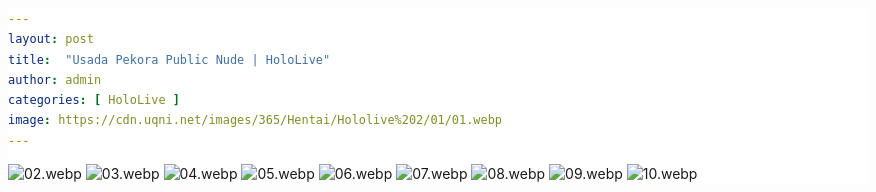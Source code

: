```yaml
---
layout: post
title:  "Usada Pekora Public Nude | HoloLive"
author: admin
categories: [ HoloLive ]
image: https://cdn.uqni.net/images/365/Hentai/Hololive%202/01/01.webp
---
```


<img src="https://cdn.uqni.net/images/365/Hentai/Hololive%202/01/02.webp" alt="02.webp" style="width: 100%; height: auto;" />

<img src="https://cdn.uqni.net/images/365/Hentai/Hololive%202/01/03.webp" alt="03.webp" style="width: 100%; height: auto;" />

<img src="https://cdn.uqni.net/images/365/Hentai/Hololive%202/01/04.webp" alt="04.webp" style="width: 100%; height: auto;" />

<img src="https://cdn.uqni.net/images/365/Hentai/Hololive%202/01/05.webp" alt="05.webp" style="width: 100%; height: auto;" />

<img src="https://cdn.uqni.net/images/365/Hentai/Hololive%202/01/06.webp" alt="06.webp" style="width: 100%; height: auto;" />

<img src="https://cdn.uqni.net/images/365/Hentai/Hololive%202/01/07.webp" alt="07.webp" style="width: 100%; height: auto;" />

<img src="https://cdn.uqni.net/images/365/Hentai/Hololive%202/01/08.webp" alt="08.webp" style="width: 100%; height: auto;" />

<img src="https://cdn.uqni.net/images/365/Hentai/Hololive%202/01/09.webp" alt="09.webp" style="width: 100%; height: auto;" />

<img src="https://cdn.uqni.net/images/365/Hentai/Hololive%202/01/10.webp" alt="10.webp" style="width: 100%; height: auto;" />
